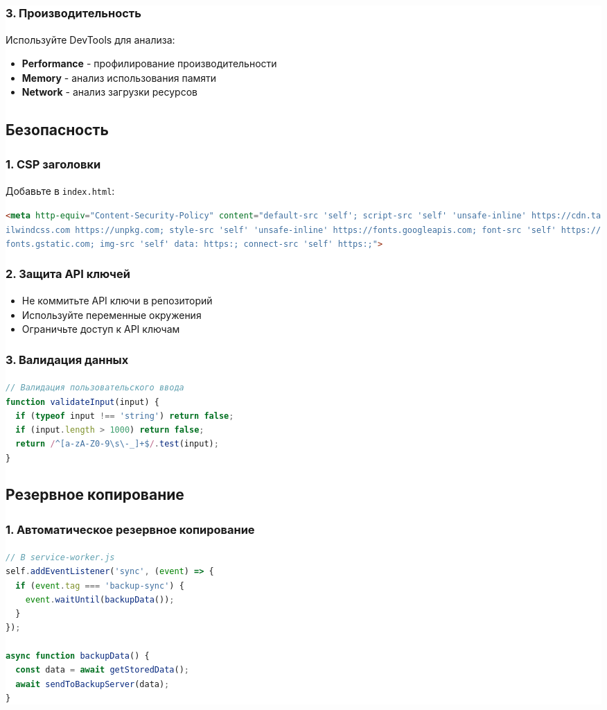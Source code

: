 ### 3. Производительность

Используйте DevTools для анализа:

- **Performance** - профилирование производительности
- **Memory** - анализ использования памяти
- **Network** - анализ загрузки ресурсов

## Безопасность

### 1. CSP заголовки

Добавьте в `index.html`:

```html
<meta http-equiv="Content-Security-Policy" content="default-src 'self'; script-src 'self' 'unsafe-inline' https://cdn.tailwindcss.com https://unpkg.com; style-src 'self' 'unsafe-inline' https://fonts.googleapis.com; font-src 'self' https://fonts.gstatic.com; img-src 'self' data: https:; connect-src 'self' https:;">
```

### 2. Защита API ключей

- Не коммитьте API ключи в репозиторий
- Используйте переменные окружения
- Ограничьте доступ к API ключам

### 3. Валидация данных

```javascript
// Валидация пользовательского ввода
function validateInput(input) {
  if (typeof input !== 'string') return false;
  if (input.length > 1000) return false;
  return /^[a-zA-Z0-9\s\-_]+$/.test(input);
}
```

## Резервное копирование

### 1. Автоматическое резервное копирование

```javascript
// В service-worker.js
self.addEventListener('sync', (event) => {
  if (event.tag === 'backup-sync') {
    event.waitUntil(backupData());
  }
});

async function backupData() {
  const data = await getStoredData();
  await sendToBackupServer(data);
}
```
